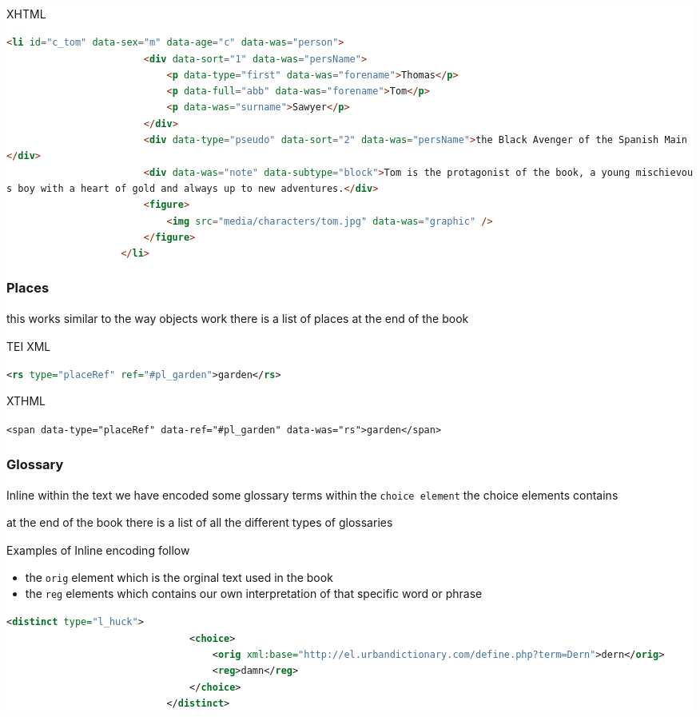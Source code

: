 XHTML

```html
<li id="c_tom" data-sex="m" data-age="c" data-was="person">  
                        <div data-sort="1" data-was="persName">  
                            <p data-type="first" data-was="forename">Thomas</p>  
                            <p data-full="abb" data-was="forename">Tom</p>  
                            <p data-was="surname">Sawyer</p>  
                        </div>  
                        <div data-type="pseudo" data-sort="2" data-was="persName">the Black Avenger of the Spanish Main</div>  
                        <div data-was="note" data-subtype="block">Tom is the protagonist of the book, a young mischievous boy with a heart of gold and always up to new adventures.</div>  
                        <figure>  
                            <img src="media/characters/tom.jpg" data-was="graphic" />  
                        </figure>  
                    </li>
```


### Places

this works similar to the way objects work there is a list of places at the end of the book

TEI XML
```xml
<rs type="placeRef" ref="#pl_garden">garden</rs>
```

XTHML

```xhtml
<span data-type="placeRef" data-ref="#pl_garden" data-was="rs">garden</span>
```


### Glossary 
Inline within the text we have encoded some glossary terms within the `choice element`  the choice elements contains

at the end of the book there is a list of all the different types of glossaries


Examples of Inline encoding follow

- the `orig` element which is the orginal text used in the book
- the `reg` elements which contains our own interpretation of that specific word or phrase

```xml
<distinct type="l_huck">  
                                <choice>  
                                    <orig xml:base="http://el.urbandictionary.com/define.php?term=Dern">dern</orig>  
                                    <reg>damn</reg>  
                                </choice>  
                            </distinct>
```
